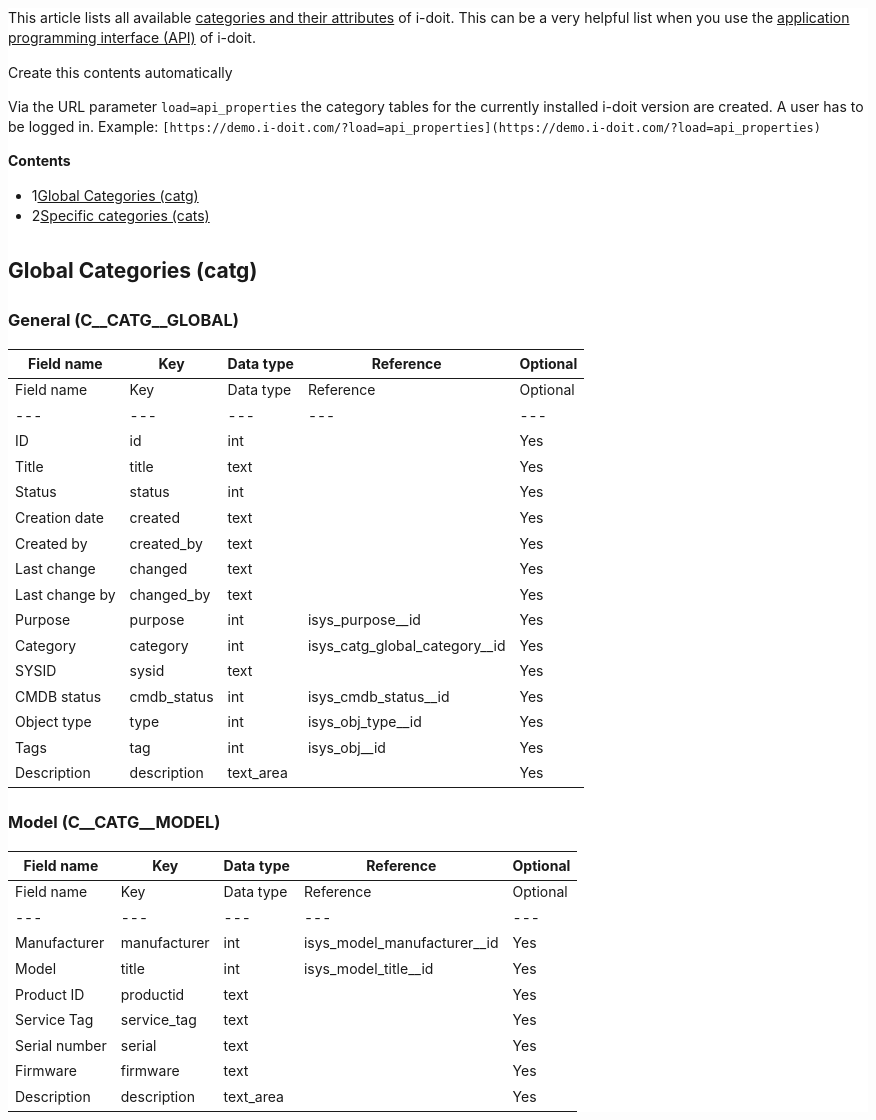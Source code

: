This article lists all available [categories and their attributes](../../basics/structure-of-the-it-documentation.md) of i-doit. This can be a very helpful list when you use the [application programming interface (API)](/pages/viewpage.action?pageId=37355644) of i-doit.

Create this contents automatically

Via the URL parameter `load=api_properties` the category tables for the currently installed i-doit version are created. A user has to be logged in. Example: `[https://demo.i-doit.com/?load=api_properties](https://demo.i-doit.com/?load=api_properties)`

**Contents**

*   1[Global Categories (catg)](#CategoryFieldsforDataArrays-GlobalCategories(catg))
*   2[Specific categories (cats)](#CategoryFieldsforDataArrays-Specificcategories(cats))

Global Categories (catg)
------------------------

### General (C\_\_CATG\_\_GLOBAL)

| Field name | Key | Data type | Reference | Optional |
| --- | --- | --- | --- | --- |
| Field name | Key | Data type | Reference | Optional |
| --- | --- | --- | --- | --- |
| ID  | id  | int |     | Yes |
| Title | title | text |     | Yes |
| Status | status | int |     | Yes |
| Creation date | created | text |     | Yes |
| Created by | created\_by | text |     | Yes |
| Last change | changed | text |     | Yes |
| Last change by | changed\_by | text |     | Yes |
| Purpose | purpose | int | isys\_purpose\_\_id | Yes |
| Category | category | int | isys\_catg\_global\_category\_\_id | Yes |
| SYSID | sysid | text |     | Yes |
| CMDB status | cmdb\_status | int | isys\_cmdb\_status\_\_id | Yes |
| Object type | type | int | isys\_obj\_type\_\_id | Yes |
| Tags | tag | int | isys\_obj\_\_id | Yes |
| Description | description | text\_area |     | Yes |

### Model (C\_\_CATG\_\_MODEL)

| Field name | Key | Data type | Reference | Optional |
| --- | --- | --- | --- | --- |
| Field name | Key | Data type | Reference | Optional |
| --- | --- | --- | --- | --- |
| Manufacturer | manufacturer | int | isys\_model\_manufacturer\_\_id | Yes |
| Model | title | int | isys\_model\_title\_\_id | Yes |
| Product ID | productid | text |     | Yes |
| Service Tag | service\_tag | text |     | Yes |
| Serial number | serial | text |     | Yes |
| Firmware | firmware | text |     | Yes |
| Description | description | text\_area |     | Yes |